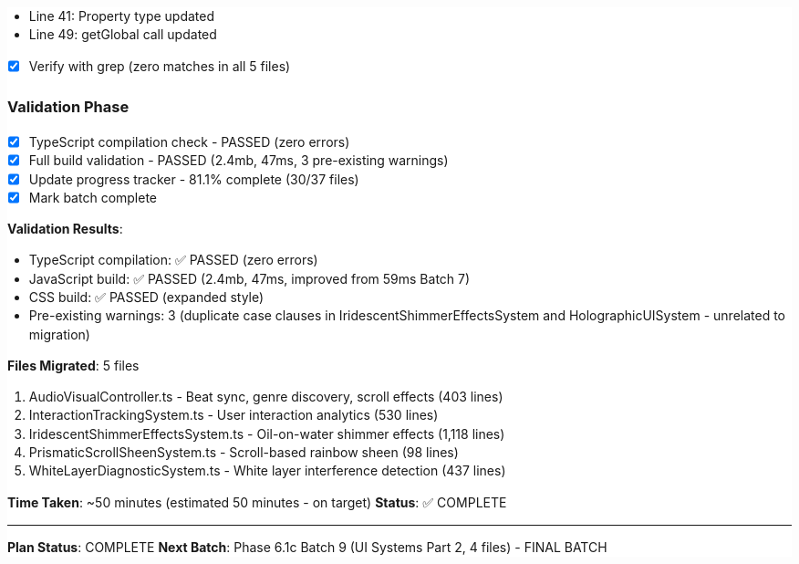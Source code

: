   - Line 41: Property type updated
  - Line 49: getGlobal call updated
- [x] Verify with grep (zero matches in all 5 files)

### Validation Phase
- [x] TypeScript compilation check - PASSED (zero errors)
- [x] Full build validation - PASSED (2.4mb, 47ms, 3 pre-existing warnings)
- [x] Update progress tracker - 81.1% complete (30/37 files)
- [x] Mark batch complete

**Validation Results**:
- TypeScript compilation: ✅ PASSED (zero errors)
- JavaScript build: ✅ PASSED (2.4mb, 47ms, improved from 59ms Batch 7)
- CSS build: ✅ PASSED (expanded style)
- Pre-existing warnings: 3 (duplicate case clauses in IridescentShimmerEffectsSystem and HolographicUISystem - unrelated to migration)

**Files Migrated**: 5 files
1. AudioVisualController.ts - Beat sync, genre discovery, scroll effects (403 lines)
2. InteractionTrackingSystem.ts - User interaction analytics (530 lines)
3. IridescentShimmerEffectsSystem.ts - Oil-on-water shimmer effects (1,118 lines)
4. PrismaticScrollSheenSystem.ts - Scroll-based rainbow sheen (98 lines)
5. WhiteLayerDiagnosticSystem.ts - White layer interference detection (437 lines)

**Time Taken**: ~50 minutes (estimated 50 minutes - on target)
**Status**: ✅ COMPLETE

---

**Plan Status**: COMPLETE
**Next Batch**: Phase 6.1c Batch 9 (UI Systems Part 2, 4 files) - FINAL BATCH

